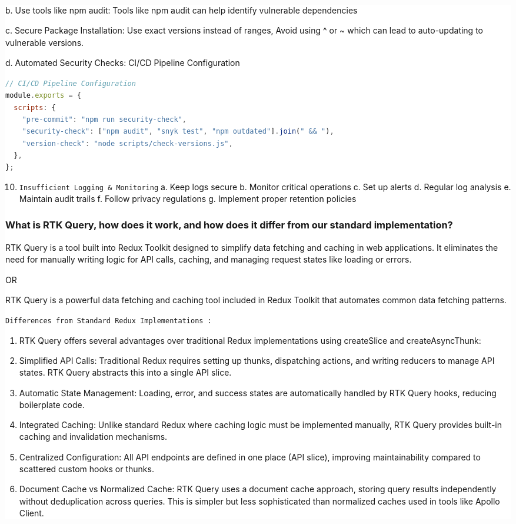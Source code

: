 b. Use tools like npm audit: Tools like npm audit can help identify vulnerable dependencies

c. Secure Package Installation: Use exact versions instead of ranges, Avoid using ^ or ~ which can lead to auto-updating to vulnerable versions.

d. Automated Security Checks: CI/CD Pipeline Configuration

```js
// CI/CD Pipeline Configuration
module.exports = {
  scripts: {
    "pre-commit": "npm run security-check",
    "security-check": ["npm audit", "snyk test", "npm outdated"].join(" && "),
    "version-check": "node scripts/check-versions.js",
  },
};
```

10. `Insufficient Logging & Monitoring`
    a. Keep logs secure
    b. Monitor critical operations
    c. Set up alerts
    d. Regular log analysis
    e. Maintain audit trails
    f. Follow privacy regulations
    g. Implement proper retention policies

### What is RTK Query, how does it work, and how does it differ from our standard implementation?

RTK Query is a tool built into Redux Toolkit designed to simplify data fetching and caching in web applications. It eliminates the need for manually writing logic for API calls, caching, and managing request states like loading or errors.

OR

RTK Query is a powerful data fetching and caching tool included in Redux Toolkit that automates common data fetching patterns.

`Differences from Standard Redux Implementations : `

1. RTK Query offers several advantages over traditional Redux implementations using createSlice and createAsyncThunk:

2. Simplified API Calls: Traditional Redux requires setting up thunks, dispatching actions, and writing reducers to manage API states. RTK Query abstracts this into a single API slice.

3. Automatic State Management: Loading, error, and success states are automatically handled by RTK Query hooks, reducing boilerplate code.

4. Integrated Caching: Unlike standard Redux where caching logic must be implemented manually, RTK Query provides built-in caching and invalidation mechanisms.

5. Centralized Configuration: All API endpoints are defined in one place (API slice), improving maintainability compared to scattered custom hooks or thunks.

6. Document Cache vs Normalized Cache: RTK Query uses a document cache approach, storing query results independently without deduplication across queries. This is simpler but less sophisticated than normalized caches used in tools like Apollo Client.
